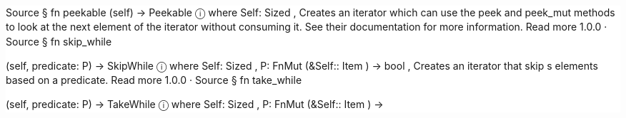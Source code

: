Source
§
fn
peekable
(self) ->
Peekable
<Self>
ⓘ
where
    Self:
Sized
,
Creates an iterator which can use the
peek
and
peek_mut
methods
to look at the next element of the iterator without consuming it. See
their documentation for more information.
Read more
1.0.0
·
Source
§
fn
skip_while
<P>(self, predicate: P) ->
SkipWhile
<Self, P>
ⓘ
where
    Self:
Sized
,
    P:
FnMut
(&Self::
Item
) ->
bool
,
Creates an iterator that
skip
s elements based on a predicate.
Read more
1.0.0
·
Source
§
fn
take_while
<P>(self, predicate: P) ->
TakeWhile
<Self, P>
ⓘ
where
    Self:
Sized
,
    P:
FnMut
(&Self::
Item
) ->